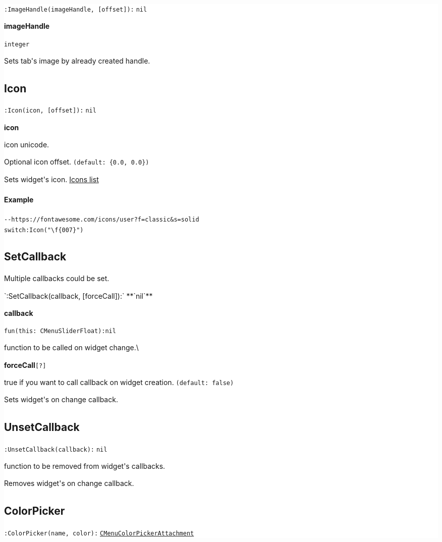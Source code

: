 `:ImageHandle(imageHandle, [offset]):` `nil`

**imageHandle**

`integer`

Sets tab's image by already created handle\.

## [](#icon)Icon

`:Icon(icon, [offset]):` `nil`

**icon**

icon unicode\.

Optional icon offset\. `(default: {0.0, 0.0})`

Sets widget's icon\.
[Icons list](https://fontawesome.com/search?o=r&s=solid&f=classic)

#### [](#example-4)Example

```
--https://fontawesome.com/icons/user?f=classic&s=solid
switch:Icon("\f{007}")
```

## [](#setcallback)SetCallback

Multiple callbacks could be set\.

\`:SetCallback\(callback\, \[forceCall\]\):\` \*\*\`nil\`\*\*

**callback**

`fun(this: CMenuSliderFloat):nil`

function to be called on widget change\.\\

**forceCall**`[?]`

true if you want to call callback on widget creation\. `(default: false)`

Sets widget's on change callback\.

## [](#unsetcallback)UnsetCallback

`:UnsetCallback(callback):` `nil`

function to be removed from widget's callbacks\.

Removes widget's on change callback\.

## [](#colorpicker)ColorPicker

`:ColorPicker(name, color):` [`CMenuColorPickerAttachment`](https://uczone.gitbook.io/api-v2.0/cheats-types-and-callbacks/classes/widgets/cmenucolorpickerattachment)
